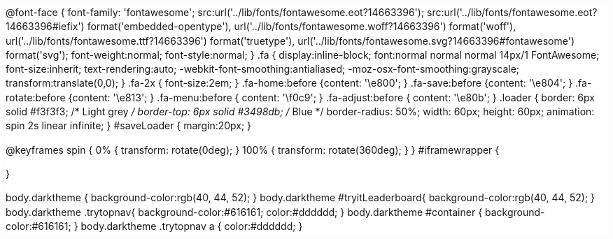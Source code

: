 @font-face {
font-family: 'fontawesome';
src:url('../lib/fonts/fontawesome.eot?14663396');
src:url('../lib/fonts/fontawesome.eot?14663396#iefix') format('embedded-opentype'),
    url('../lib/fonts/fontawesome.woff?14663396') format('woff'),
    url('../lib/fonts/fontawesome.ttf?14663396') format('truetype'),
    url('../lib/fonts/fontawesome.svg?14663396#fontawesome') format('svg');
font-weight:normal;
font-style:normal;
}
.fa {
  display:inline-block;
  font:normal normal normal 14px/1 FontAwesome;
  font-size:inherit;
  text-rendering:auto;
  -webkit-font-smoothing:antialiased;
  -moz-osx-font-smoothing:grayscale;
  transform:translate(0,0);
}
.fa-2x {
  font-size:2em;
}
.fa-home:before {content: '\e800'; }
.fa-save:before {content: '\e804'; }
.fa-rotate:before {content: '\e813'; }
.fa-menu:before { content: '\f0c9'; }
.fa-adjust:before { content: '\e80b'; }
.loader {
    border: 6px solid #f3f3f3; /* Light grey */
    border-top: 6px solid #3498db; /* Blue */
    border-radius: 50%;
    width: 60px;
    height: 60px;
    animation: spin 2s linear infinite;
}
#saveLoader {
    margin:20px;
}

@keyframes spin {
    0% { transform: rotate(0deg); }
    100% { transform: rotate(360deg); }
}
#iframewrapper {
	
}

body.darktheme {
  background-color:rgb(40, 44, 52);
}
body.darktheme #tryitLeaderboard{
  background-color:rgb(40, 44, 52);
}
body.darktheme .trytopnav{
  background-color:#616161;
  color:#dddddd;
}
body.darktheme #container {
  background-color:#616161;
}
body.darktheme .trytopnav a {
  color:#dddddd;
}
